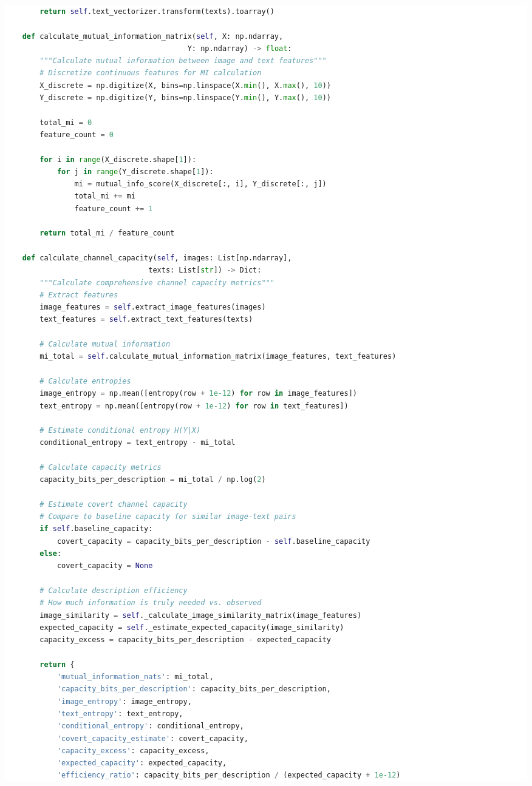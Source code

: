 ```python
        return self.text_vectorizer.transform(texts).toarray()
    
    def calculate_mutual_information_matrix(self, X: np.ndarray, 
                                          Y: np.ndarray) -> float:
        """Calculate mutual information between image and text features"""
        # Discretize continuous features for MI calculation
        X_discrete = np.digitize(X, bins=np.linspace(X.min(), X.max(), 10))
        Y_discrete = np.digitize(Y, bins=np.linspace(Y.min(), Y.max(), 10))
        
        total_mi = 0
        feature_count = 0
        
        for i in range(X_discrete.shape[1]):
            for j in range(Y_discrete.shape[1]):
                mi = mutual_info_score(X_discrete[:, i], Y_discrete[:, j])
                total_mi += mi
                feature_count += 1
        
        return total_mi / feature_count
    
    def calculate_channel_capacity(self, images: List[np.ndarray], 
                                 texts: List[str]) -> Dict:
        """Calculate comprehensive channel capacity metrics"""
        # Extract features
        image_features = self.extract_image_features(images)
        text_features = self.extract_text_features(texts)
        
        # Calculate mutual information
        mi_total = self.calculate_mutual_information_matrix(image_features, text_features)
        
        # Calculate entropies
        image_entropy = np.mean([entropy(row + 1e-12) for row in image_features])
        text_entropy = np.mean([entropy(row + 1e-12) for row in text_features])
        
        # Estimate conditional entropy H(Y|X)
        conditional_entropy = text_entropy - mi_total
        
        # Calculate capacity metrics
        capacity_bits_per_description = mi_total / np.log(2)
        
        # Estimate covert channel capacity
        # Compare to baseline capacity for similar image-text pairs
        if self.baseline_capacity:
            covert_capacity = capacity_bits_per_description - self.baseline_capacity
        else:
            covert_capacity = None
        
        # Calculate description efficiency
        # How much information is truly needed vs. observed
        image_similarity = self._calculate_image_similarity_matrix(image_features)
        expected_capacity = self._estimate_expected_capacity(image_similarity)
        capacity_excess = capacity_bits_per_description - expected_capacity
        
        return {
            'mutual_information_nats': mi_total,
            'capacity_bits_per_description': capacity_bits_per_description,
            'image_entropy': image_entropy,
            'text_entropy': text_entropy,
            'conditional_entropy': conditional_entropy,
            'covert_capacity_estimate': covert_capacity,
            'capacity_excess': capacity_excess,
            'expected_capacity': expected_capacity,
            'efficiency_ratio': capacity_bits_per_description / (expected_capacity + 1e-12)
```